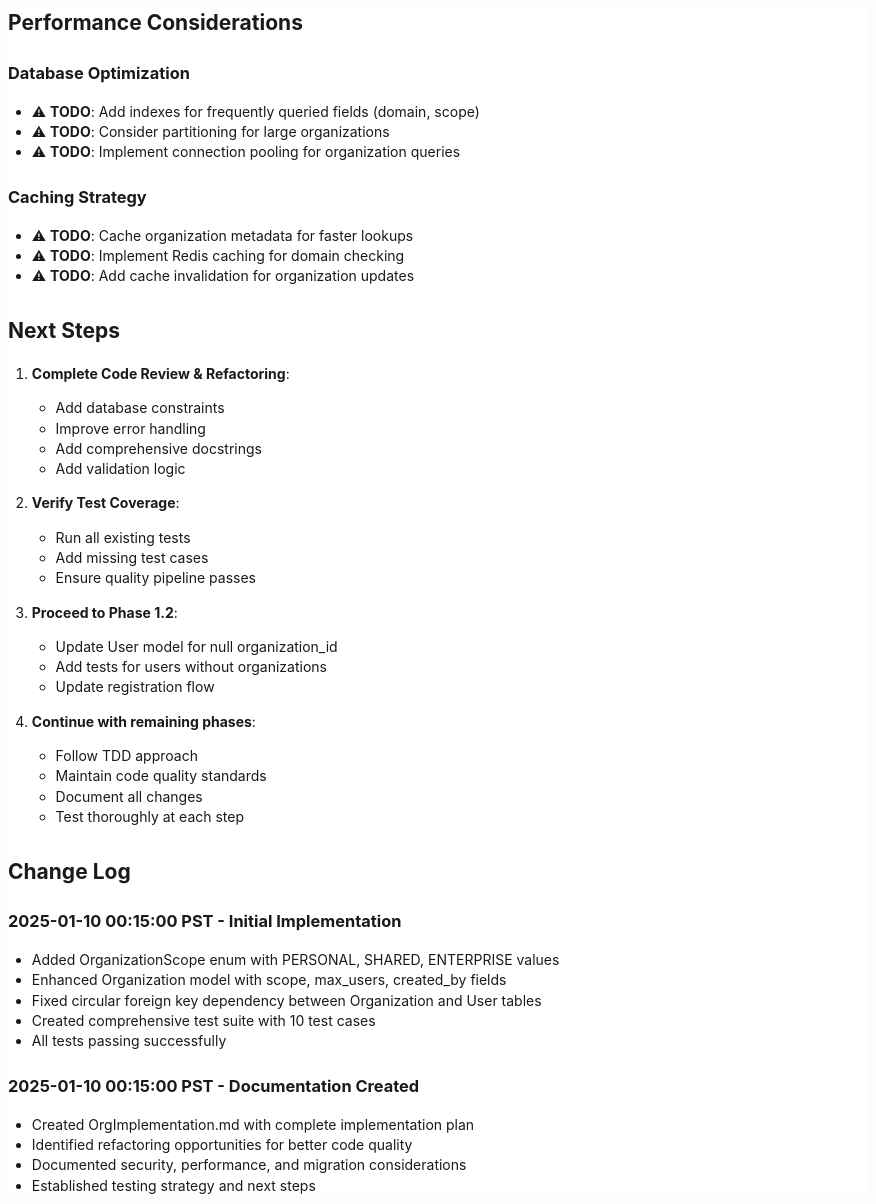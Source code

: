 ## Performance Considerations

### Database Optimization
- ⚠️ **TODO**: Add indexes for frequently queried fields (domain, scope)
- ⚠️ **TODO**: Consider partitioning for large organizations
- ⚠️ **TODO**: Implement connection pooling for organization queries

### Caching Strategy
- ⚠️ **TODO**: Cache organization metadata for faster lookups
- ⚠️ **TODO**: Implement Redis caching for domain checking
- ⚠️ **TODO**: Add cache invalidation for organization updates

## Next Steps

1. **Complete Code Review & Refactoring**:
   - Add database constraints
   - Improve error handling
   - Add comprehensive docstrings
   - Add validation logic

2. **Verify Test Coverage**:
   - Run all existing tests
   - Add missing test cases
   - Ensure quality pipeline passes

3. **Proceed to Phase 1.2**:
   - Update User model for null organization_id
   - Add tests for users without organizations
   - Update registration flow

4. **Continue with remaining phases**:
   - Follow TDD approach
   - Maintain code quality standards
   - Document all changes
   - Test thoroughly at each step

## Change Log

### 2025-01-10 00:15:00 PST - Initial Implementation
- Added OrganizationScope enum with PERSONAL, SHARED, ENTERPRISE values
- Enhanced Organization model with scope, max_users, created_by fields
- Fixed circular foreign key dependency between Organization and User tables
- Created comprehensive test suite with 10 test cases
- All tests passing successfully

### 2025-01-10 00:15:00 PST - Documentation Created
- Created OrgImplementation.md with complete implementation plan
- Identified refactoring opportunities for better code quality
- Documented security, performance, and migration considerations
- Established testing strategy and next steps